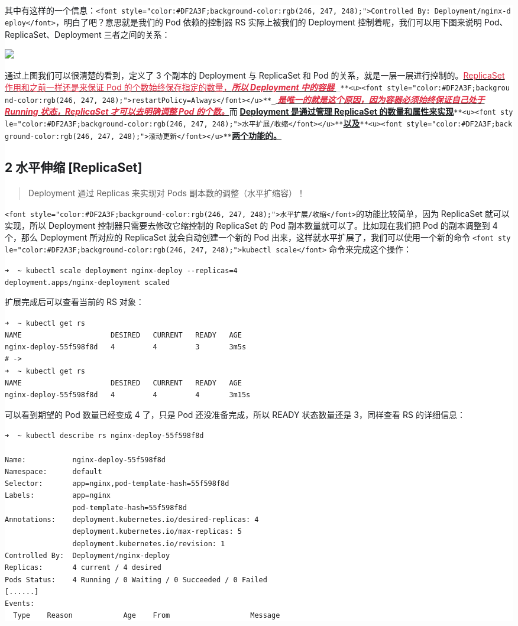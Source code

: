 
<font style="color:rgb(28, 30, 33);">其中有这样的一个信息：</font>`<font style="color:#DF2A3F;background-color:rgb(246, 247, 248);">Controlled By: Deployment/nginx-deploy</font>`<font style="color:rgb(28, 30, 33);">，明白了吧？意思就是我们的 Pod 依赖的控制器 RS 实际上被我们的 Deployment 控制着呢，我们可以用下图来说明 Pod、ReplicaSet、Deployment 三者之间的关系：</font>

![](https://cdn.nlark.com/yuque/0/2025/jpeg/2555283/1760370997408-09c06cfb-188c-4d43-b60f-425329c84ccf.jpeg)

<font style="color:rgb(28, 30, 33);">通过上图我们可以很清楚的看到，定义了 3 个副本的 Deployment 与 ReplicaSet 和 Pod 的关系，就是一层一层进行控制的。</font><u><font style="color:#DF2A3F;">ReplicaSet 作用和之前一样还是来保证 Pod 的个数始终保存指定的数量，</font></u>_**<u><font style="color:#DF2A3F;">所以 Deployment 中的容器 </font></u>**_`_**<u><font style="color:#DF2A3F;background-color:rgb(246, 247, 248);">restartPolicy=Always</font></u>**_`_**<u><font style="color:#DF2A3F;"> 是唯一的就是这个原因，因为容器必须始终保证自己处于 Running 状态，ReplicaSet 才可以去明确调整 Pod 的个数。</font></u>**_<font style="color:rgb(28, 30, 33);">而 </font>**<u><font style="color:rgb(28, 30, 33);">Deployment 是通过管理 ReplicaSet 的数量和属性来实现</font></u>**`**<u><font style="color:#DF2A3F;background-color:rgb(246, 247, 248);">水平扩展/收缩</font></u>**`**<u><font style="color:rgb(28, 30, 33);">以及</font></u>**`**<u><font style="color:#DF2A3F;background-color:rgb(246, 247, 248);">滚动更新</font></u>**`**<u><font style="color:rgb(28, 30, 33);">两个功能的。</font></u>**

## <font style="color:rgb(28, 30, 33);">2 水平伸缩 [ReplicaSet]</font>
> Deployment 通过 Replicas 来实现对 Pods 副本数的调整（水平扩缩容）！
>

`<font style="color:#DF2A3F;background-color:rgb(246, 247, 248);">水平扩展/收缩</font>`<font style="color:rgb(28, 30, 33);">的功能比较简单，因为 ReplicaSet 就可以实现，所以 Deployment 控制器只需要去修改它缩控制的 ReplicaSet 的 Pod 副本数量就可以了。比如现在我们把 Pod 的副本调整到 4 个，那么 Deployment 所对应的 ReplicaSet 就会自动创建一个新的 Pod 出来，这样就水平扩展了，我们可以使用一个新的命令 </font>`<font style="color:#DF2A3F;background-color:rgb(246, 247, 248);">kubectl scale</font>`<font style="color:rgb(28, 30, 33);"> 命令来完成这个操作：</font>

```shell
➜  ~ kubectl scale deployment nginx-deploy --replicas=4
deployment.apps/nginx-deployment scaled
```

<font style="color:rgb(28, 30, 33);">扩展完成后可以查看当前的 RS 对象：</font>

```shell
➜  ~ kubectl get rs
NAME                     DESIRED   CURRENT   READY   AGE
nginx-deploy-55f598f8d   4         4         3       3m5s
# ->
➜  ~ kubectl get rs
NAME                     DESIRED   CURRENT   READY   AGE
nginx-deploy-55f598f8d   4         4         4       3m15s
```

<font style="color:rgb(28, 30, 33);">可以看到期望的 Pod 数量已经变成 4 了，只是 Pod 还没准备完成，所以 READY 状态数量还是 3，同样查看 RS 的详细信息：</font>

```shell
➜  ~ kubectl describe rs nginx-deploy-55f598f8d

Name:           nginx-deploy-55f598f8d
Namespace:      default
Selector:       app=nginx,pod-template-hash=55f598f8d
Labels:         app=nginx
                pod-template-hash=55f598f8d
Annotations:    deployment.kubernetes.io/desired-replicas: 4
                deployment.kubernetes.io/max-replicas: 5
                deployment.kubernetes.io/revision: 1
Controlled By:  Deployment/nginx-deploy
Replicas:       4 current / 4 desired
Pods Status:    4 Running / 0 Waiting / 0 Succeeded / 0 Failed
[......]
Events:
  Type    Reason            Age    From                   Message
```